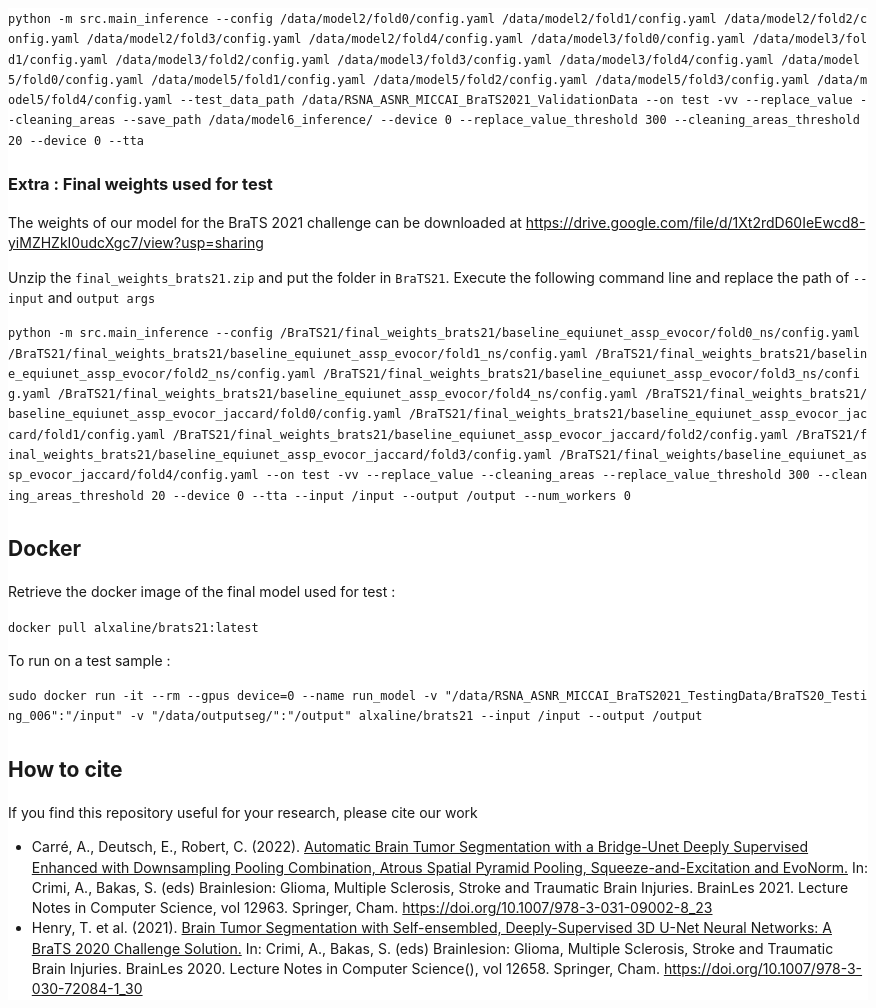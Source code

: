 ```
python -m src.main_inference --config /data/model2/fold0/config.yaml /data/model2/fold1/config.yaml /data/model2/fold2/config.yaml /data/model2/fold3/config.yaml /data/model2/fold4/config.yaml /data/model3/fold0/config.yaml /data/model3/fold1/config.yaml /data/model3/fold2/config.yaml /data/model3/fold3/config.yaml /data/model3/fold4/config.yaml /data/model5/fold0/config.yaml /data/model5/fold1/config.yaml /data/model5/fold2/config.yaml /data/model5/fold3/config.yaml /data/model5/fold4/config.yaml --test_data_path /data/RSNA_ASNR_MICCAI_BraTS2021_ValidationData --on test -vv --replace_value --cleaning_areas --save_path /data/model6_inference/ --device 0 --replace_value_threshold 300 --cleaning_areas_threshold 20 --device 0 --tta
```

### Extra : Final weights used for test 

The weights of our model for the BraTS 2021 challenge can be downloaded at
https://drive.google.com/file/d/1Xt2rdD60IeEwcd8-yiMZHZkI0udcXgc7/view?usp=sharing

Unzip the `final_weights_brats21.zip` and put the folder in `BraTS21`.
Execute the following command line and replace the path of `--input` and `output args`

```
python -m src.main_inference --config /BraTS21/final_weights_brats21/baseline_equiunet_assp_evocor/fold0_ns/config.yaml /BraTS21/final_weights_brats21/baseline_equiunet_assp_evocor/fold1_ns/config.yaml /BraTS21/final_weights_brats21/baseline_equiunet_assp_evocor/fold2_ns/config.yaml /BraTS21/final_weights_brats21/baseline_equiunet_assp_evocor/fold3_ns/config.yaml /BraTS21/final_weights_brats21/baseline_equiunet_assp_evocor/fold4_ns/config.yaml /BraTS21/final_weights_brats21/baseline_equiunet_assp_evocor_jaccard/fold0/config.yaml /BraTS21/final_weights_brats21/baseline_equiunet_assp_evocor_jaccard/fold1/config.yaml /BraTS21/final_weights_brats21/baseline_equiunet_assp_evocor_jaccard/fold2/config.yaml /BraTS21/final_weights_brats21/baseline_equiunet_assp_evocor_jaccard/fold3/config.yaml /BraTS21/final_weights/baseline_equiunet_assp_evocor_jaccard/fold4/config.yaml --on test -vv --replace_value --cleaning_areas --replace_value_threshold 300 --cleaning_areas_threshold 20 --device 0 --tta --input /input --output /output --num_workers 0
```

## Docker

Retrieve the docker image of the final model used for test :

```
docker pull alxaline/brats21:latest
```

To run on a test sample : 

```
sudo docker run -it --rm --gpus device=0 --name run_model -v "/data/RSNA_ASNR_MICCAI_BraTS2021_TestingData/BraTS20_Testing_006":"/input" -v "/data/outputseg/":"/output" alxaline/brats21 --input /input --output /output
```



## How to cite

If you find this repository useful for your research, please cite our work
* Carré, A., Deutsch, E., Robert, C. (2022). [Automatic Brain Tumor Segmentation with a Bridge-Unet Deeply Supervised Enhanced with Downsampling Pooling Combination, Atrous Spatial Pyramid Pooling, Squeeze-and-Excitation and EvoNorm.][brats2021] In: Crimi, A., Bakas, S. (eds) Brainlesion: Glioma, Multiple Sclerosis, Stroke and Traumatic Brain Injuries. BrainLes 2021. Lecture Notes in Computer Science, vol 12963. Springer, Cham. https://doi.org/10.1007/978-3-031-09002-8_23
* Henry, T. et al. (2021). [Brain Tumor Segmentation with Self-ensembled, Deeply-Supervised 3D U-Net Neural Networks: A BraTS 2020 Challenge Solution.][brats2020] In: Crimi, A., Bakas, S. (eds) Brainlesion: Glioma, Multiple Sclerosis, Stroke and Traumatic Brain Injuries. BrainLes 2020. Lecture Notes in Computer Science(), vol 12658. Springer, Cham. https://doi.org/10.1007/978-3-030-72084-1_30


[brats2021]: https://link.springer.com/chapter/10.1007/978-3-031-09002-8_23
[brats2020]: https://link.springer.com/chapter/10.1007/978-3-030-72084-1_30